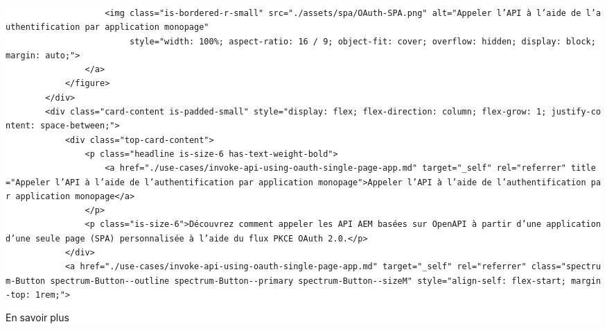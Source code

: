                         <img class="is-bordered-r-small" src="./assets/spa/OAuth-SPA.png" alt="Appeler l’API à l’aide de l’authentification par application monopage"
                             style="width: 100%; aspect-ratio: 16 / 9; object-fit: cover; overflow: hidden; display: block; margin: auto;">
                    </a>
                </figure>
            </div>
            <div class="card-content is-padded-small" style="display: flex; flex-direction: column; flex-grow: 1; justify-content: space-between;">
                <div class="top-card-content">
                    <p class="headline is-size-6 has-text-weight-bold">
                        <a href="./use-cases/invoke-api-using-oauth-single-page-app.md" target="_self" rel="referrer" title="Appeler l’API à l’aide de l’authentification par application monopage">Appeler l’API à l’aide de l’authentification par application monopage</a>
                    </p>
                    <p class="is-size-6">Découvrez comment appeler les API AEM basées sur OpenAPI à partir d’une application d’une seule page (SPA) personnalisée à l’aide du flux PKCE OAuth 2.0.</p>
                </div>
                <a href="./use-cases/invoke-api-using-oauth-single-page-app.md" target="_self" rel="referrer" class="spectrum-Button spectrum-Button--outline spectrum-Button--primary spectrum-Button--sizeM" style="align-self: flex-start; margin-top: 1rem;">
<span class="spectrum-Button-label has-no-wrap has-text-weight-bold">En savoir plus</span>
</a>
            </div>
        </div>
    </div>
</div>

